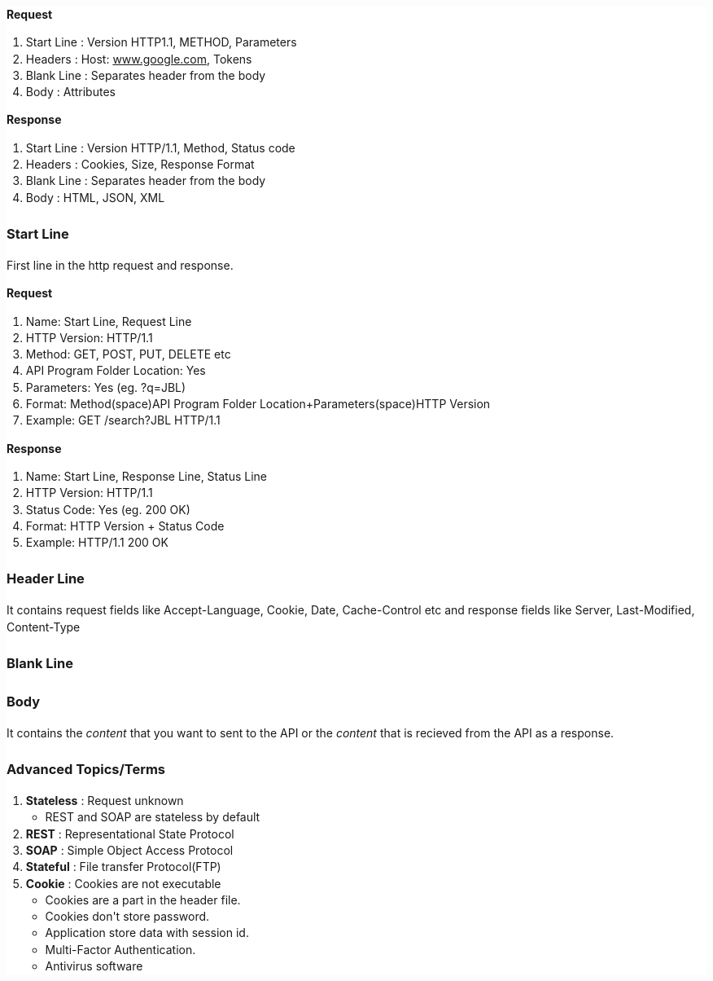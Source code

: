 **Request**
1. Start Line : Version HTTP1.1, METHOD, Parameters
2. Headers :  Host: www.google.com, Tokens
3. Blank Line : Separates header from the body
4. Body : Attributes

**Response**
1. Start Line : Version HTTP/1.1, Method, Status code
2. Headers :  Cookies, Size, Response Format
3. Blank Line : Separates header from the body
4. Body : HTML, JSON, XML

### Start Line
First line in the http request and response.

**Request**

1. Name: Start Line, Request Line
2. HTTP Version: HTTP/1.1
3. Method: GET, POST, PUT, DELETE etc
4. API Program Folder Location: Yes
5. Parameters: Yes (eg. ?q=JBL)
6. Format: Method(space)API Program Folder Location+Parameters(space)HTTP Version
7. Example: GET /search?JBL HTTP/1.1

**Response**
1. Name: Start Line, Response Line, Status Line
2. HTTP Version: HTTP/1.1
3. Status Code: Yes (eg. 200 OK)
4. Format: HTTP Version + Status Code
5. Example: HTTP/1.1 200 OK


### Header Line
It contains request fields like Accept-Language, Cookie, Date, Cache-Control etc and response fields like Server, Last-Modified, Content-Type

### Blank Line

### Body
It contains the *content* that you want to sent to the API or the *content* that is recieved from the API as a response.

### Advanced Topics/Terms

1. **Stateless** : Request unknown  
    - REST and SOAP are stateless by default
2. **REST** : Representational State Protocol
3. **SOAP** : Simple Object Access Protocol
4. **Stateful** : File transfer Protocol(FTP) 
5. **Cookie** : Cookies are not executable  
    - Cookies are a part in the header file.
    - Cookies don't store password.  
    - Application store data with session id.  
    - Multi-Factor Authentication.
    - Antivirus software
